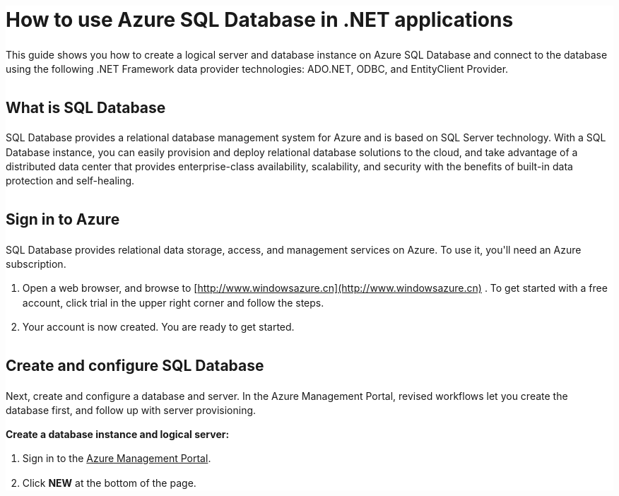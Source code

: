 <properties 
	pageTitle="How to use SQL Database (.NET) | Windows Azure" 
	description="Get started with SQL Database. Learn how to create a SQL Database instance and connect to it using ADO.NET, ODBC, and EntityClient Provider." 
	services="sql-database" 
	documentationCenter=".net" 
	authors="jeffgoll" 
	manager="jeffreyg" 
	editor=""/>

<tags
	ms.service="sql-database"
	ms.date="07/07/2015"
	wacn.date=""/>


# How to use Azure SQL Database in .NET applications

This guide shows you how to create a logical server and database instance on Azure SQL Database and connect to
the database using the following .NET Framework data provider technologies:
ADO.NET, ODBC, and EntityClient Provider.


## What is SQL Database

SQL Database provides a relational database management system for Azure and is based on SQL Server technology. With a SQL Database instance, you can easily provision and deploy relational database solutions to the cloud, and take advantage of a distributed data center that provides enterprise-class availability, scalability, and security with the benefits of built-in data protection and self-healing.



## Sign in to Azure

SQL Database provides relational data storage, access, and management services on Azure. To use it, you'll need an Azure subscription.

1. Open a web browser, and browse to  [http://www.windowsazure.cn](http://www.windowsazure.cn) . To get started with a free account, click trial in the upper right corner and follow the steps.

2. Your account is now created. You are ready to get started.


## Create and configure SQL Database

Next, create and configure a database and server. In the Azure Management Portal, revised workflows let you create the database first, and follow up with server provisioning. 

**Create a database instance and logical server:**

1. Sign in to the [Azure Management Portal](http://manage.windowsazure.cn).

2. Click **NEW** at the bottom of the page.
